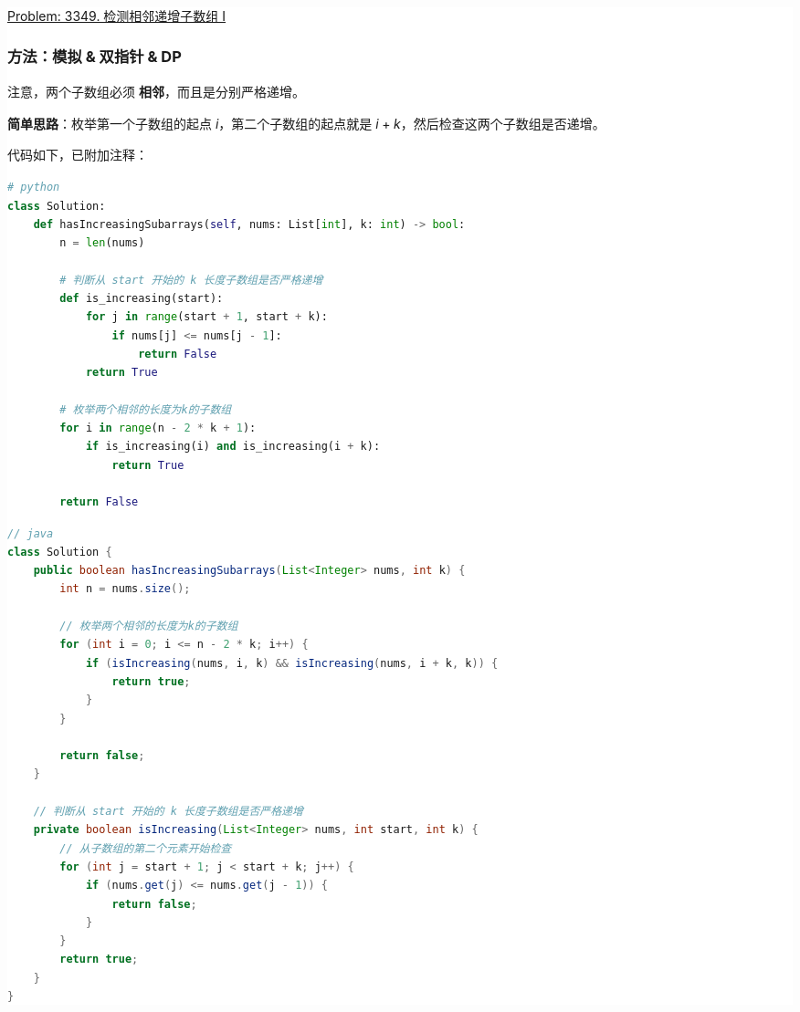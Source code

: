 [Problem: 3349. 检测相邻递增子数组 I](https://leetcode.cn/problems/adjacent-increasing-subarrays-detection-i/description/)

### 方法：模拟 & 双指针 & DP

注意，两个子数组必须 **相邻**，而且是分别严格递增。

**简单思路**：枚举第一个子数组的起点 $i$，第二个子数组的起点就是 $i+k$，然后检查这两个子数组是否递增。

代码如下，已附加注释：

```Python
# python
class Solution:
    def hasIncreasingSubarrays(self, nums: List[int], k: int) -> bool:
        n = len(nums)

        # 判断从 start 开始的 k 长度子数组是否严格递增
        def is_increasing(start):
            for j in range(start + 1, start + k):
                if nums[j] <= nums[j - 1]:
                    return False
            return True

        # 枚举两个相邻的长度为k的子数组
        for i in range(n - 2 * k + 1):
            if is_increasing(i) and is_increasing(i + k):
                return True

        return False
```

```Java
// java
class Solution {
    public boolean hasIncreasingSubarrays(List<Integer> nums, int k) {
        int n = nums.size();

        // 枚举两个相邻的长度为k的子数组
        for (int i = 0; i <= n - 2 * k; i++) {
            if (isIncreasing(nums, i, k) && isIncreasing(nums, i + k, k)) {
                return true;
            }
        }

        return false;
    }

    // 判断从 start 开始的 k 长度子数组是否严格递增
    private boolean isIncreasing(List<Integer> nums, int start, int k) {
        // 从子数组的第二个元素开始检查
        for (int j = start + 1; j < start + k; j++) {
            if (nums.get(j) <= nums.get(j - 1)) {
                return false;
            }
        }
        return true;
    }
}
```
